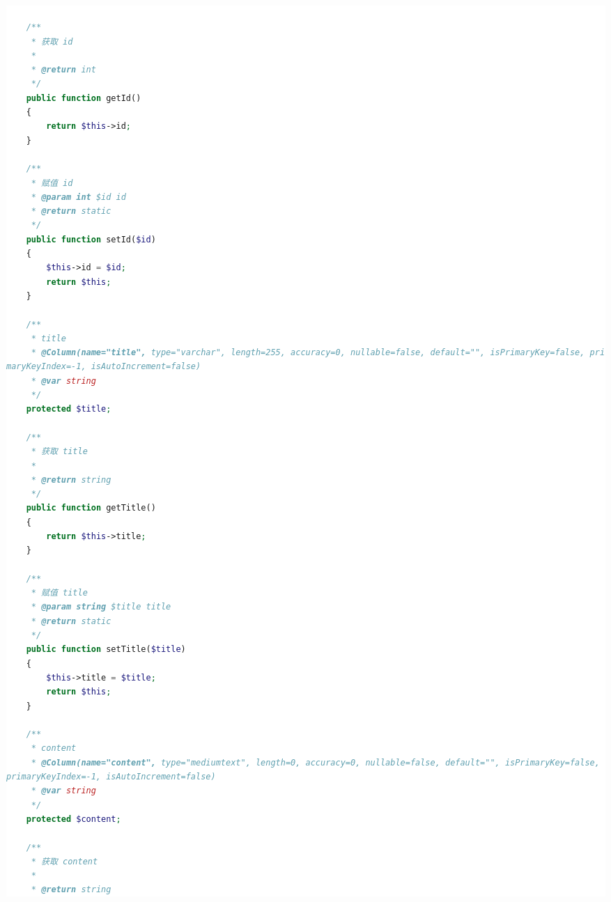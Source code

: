 ```php

    /**
     * 获取 id
     *
     * @return int
     */
    public function getId()
    {
        return $this->id;
    }

    /**
     * 赋值 id
     * @param int $id id
     * @return static
     */
    public function setId($id)
    {
        $this->id = $id;
        return $this;
    }

    /**
     * title
     * @Column(name="title", type="varchar", length=255, accuracy=0, nullable=false, default="", isPrimaryKey=false, primaryKeyIndex=-1, isAutoIncrement=false)
     * @var string
     */
    protected $title;

    /**
     * 获取 title
     *
     * @return string
     */
    public function getTitle()
    {
        return $this->title;
    }

    /**
     * 赋值 title
     * @param string $title title
     * @return static
     */
    public function setTitle($title)
    {
        $this->title = $title;
        return $this;
    }

    /**
     * content
     * @Column(name="content", type="mediumtext", length=0, accuracy=0, nullable=false, default="", isPrimaryKey=false, primaryKeyIndex=-1, isAutoIncrement=false)
     * @var string
     */
    protected $content;

    /**
     * 获取 content
     *
     * @return string
```